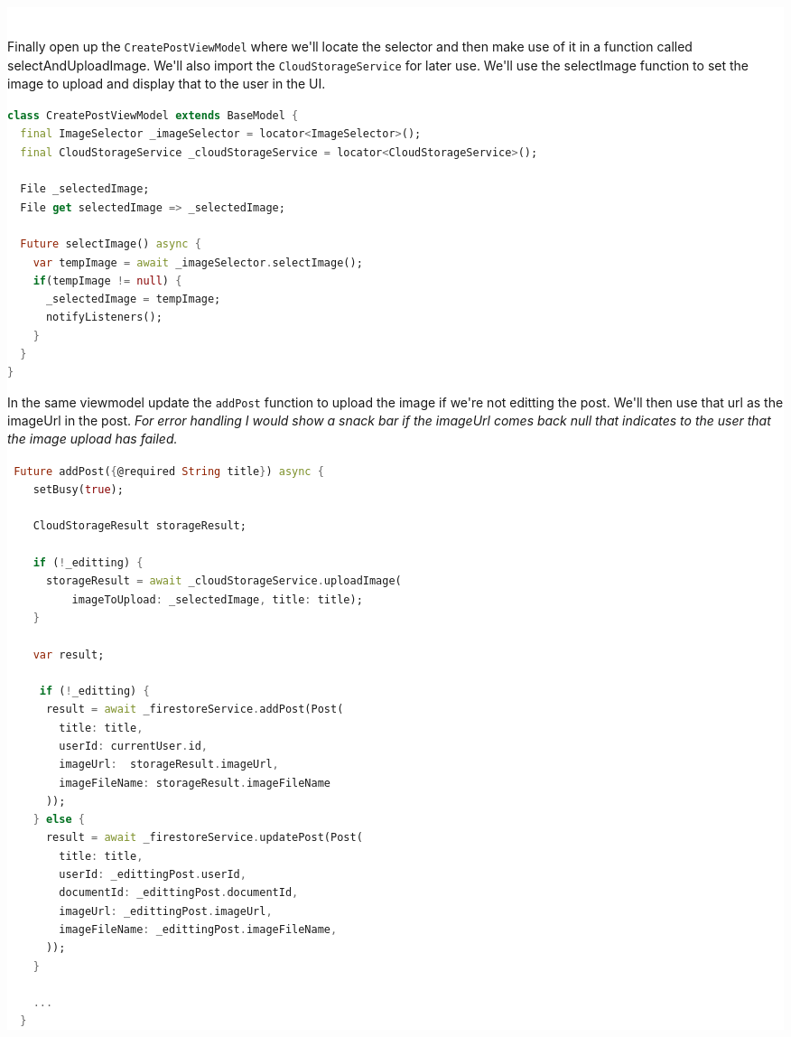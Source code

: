 <br />

Finally open up the `CreatePostViewModel` where we'll locate the selector and then make use of it in a function called selectAndUploadImage. We'll also import the `CloudStorageService` for later use. We'll use the selectImage function to set the image to upload and display that to the user in the UI.

```dart
class CreatePostViewModel extends BaseModel {
  final ImageSelector _imageSelector = locator<ImageSelector>();
  final CloudStorageService _cloudStorageService = locator<CloudStorageService>();

  File _selectedImage;
  File get selectedImage => _selectedImage;

  Future selectImage() async {
    var tempImage = await _imageSelector.selectImage();
    if(tempImage != null) {
      _selectedImage = tempImage;
      notifyListeners();
    }
  }
}
```

In the same viewmodel update the `addPost` function to upload the image if we're not editting the post. We'll then use that url as the imageUrl in the post. _For error handling I would show a snack bar if the imageUrl comes back null that indicates to the user that the image upload has failed._

```dart
 Future addPost({@required String title}) async {
    setBusy(true);

    CloudStorageResult storageResult;

    if (!_editting) {
      storageResult = await _cloudStorageService.uploadImage(
          imageToUpload: _selectedImage, title: title);
    }

    var result;

     if (!_editting) {
      result = await _firestoreService.addPost(Post(
        title: title,
        userId: currentUser.id,
        imageUrl:  storageResult.imageUrl,
        imageFileName: storageResult.imageFileName
      ));
    } else {
      result = await _firestoreService.updatePost(Post(
        title: title,
        userId: _edittingPost.userId,
        documentId: _edittingPost.documentId,
        imageUrl: _edittingPost.imageUrl,
        imageFileName: _edittingPost.imageFileName,
      ));
    }

    ...
  }
```
